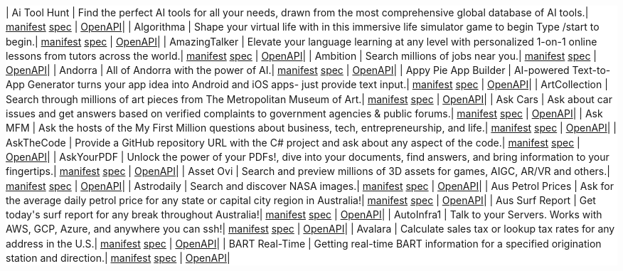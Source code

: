 | Ai Tool Hunt | Find the perfect AI tools for all your needs, drawn from the most comprehensive global database of AI tools.| [manifest](manifests/www.aitoolhunt.com.json) [spec](specs/www.aitoolhunt.com.json) | [OpenAPI](https://petstore.swagger.io/?url=https://storage.googleapis.com/zapvine-prod.appspot.com/specs/www.aitoolhunt.com.json)|
| Algorithma | Shape your virtual life with in this immersive life simulator game to begin Type /start to begin.| [manifest](manifests/algorithma.ruvnet.repl.co.json) [spec](specs/algorithma.ruvnet.repl.co.json) | [OpenAPI](https://petstore.swagger.io/?url=https://storage.googleapis.com/zapvine-prod.appspot.com/specs/algorithma.ruvnet.repl.co.json)|
| AmazingTalker | Elevate your language learning at any level with personalized 1-on-1 online lessons from tutors across the world.| [manifest](manifests/en.amazingtalker.com.json) [spec](specs/en.amazingtalker.com.yaml) | [OpenAPI](https://petstore.swagger.io/?url=https://storage.googleapis.com/zapvine-prod.appspot.com/specs/en.amazingtalker.com.yaml)|
| Ambition | Search millions of jobs near you.| [manifest](manifests/remoteambition.com.json) [spec](specs/remoteambition.com.json) | [OpenAPI](https://petstore.swagger.io/?url=https://storage.googleapis.com/zapvine-prod.appspot.com/specs/remoteambition.com.json)|
| Andorra | All of Andorra with the power of AI.| [manifest](manifests/gpt.andocarbur.com.json) [spec](specs/gpt.andocarbur.com.yaml) | [OpenAPI](https://petstore.swagger.io/?url=https://storage.googleapis.com/zapvine-prod.appspot.com/specs/gpt.andocarbur.com.yaml)|
| Appy Pie App Builder | AI-powered Text-to-App Generator turns your app idea into Android and iOS apps- just provide text input.| [manifest](manifests/appypie.com.json) [spec](specs/appypie.com.yaml) | [OpenAPI](https://petstore.swagger.io/?url=https://storage.googleapis.com/zapvine-prod.appspot.com/specs/appypie.com.yaml)|
| ArtCollection | Search through millions of art pieces from The Metropolitan Museum of Art.| [manifest](manifests/artcollection--chao-gu-ge-lei.repl.co.json) [spec](specs/artcollection--chao-gu-ge-lei.repl.co.yaml) | [OpenAPI](https://petstore.swagger.io/?url=https://storage.googleapis.com/zapvine-prod.appspot.com/specs/artcollection--chao-gu-ge-lei.repl.co.yaml)|
| Ask Cars | Ask about car issues and get answers based on verified complaints to government agencies & public forums.| [manifest](manifests/askcars.ai.json) [spec](specs/askcars.ai.yaml) | [OpenAPI](https://petstore.swagger.io/?url=https://storage.googleapis.com/zapvine-prod.appspot.com/specs/askcars.ai.yaml)|
| Ask MFM | Ask the hosts of the My First Million questions about business, tech, entrepreneurship, and life.| [manifest](manifests/askmfm.writelikeshaan.com.json) [spec](specs/askmfm.writelikeshaan.com.yaml) | [OpenAPI](https://petstore.swagger.io/?url=https://storage.googleapis.com/zapvine-prod.appspot.com/specs/askmfm.writelikeshaan.com.yaml)|
| AskTheCode | Provide a GitHub repository URL with the C# project and ask about any aspect of the code.| [manifest](manifests/askthecode.dsomok.online.json) [spec](specs/askthecode.dsomok.online.yaml) | [OpenAPI](https://petstore.swagger.io/?url=https://storage.googleapis.com/zapvine-prod.appspot.com/specs/askthecode.dsomok.online.yaml)|
| AskYourPDF | Unlock the power of your PDFs!, dive into your documents, find answers, and bring information to your fingertips.| [manifest](manifests/plugin.askyourpdf.com.json) [spec](specs/plugin.askyourpdf.com.yaml) | [OpenAPI](https://petstore.swagger.io/?url=https://storage.googleapis.com/zapvine-prod.appspot.com/specs/plugin.askyourpdf.com.yaml)|
| Asset Ovi | Search and preview millions of 3D assets for games, AIGC, AR/VR and others.| [manifest](manifests/assetovi.com.json) [spec](specs/assetovi.com.yaml) | [OpenAPI](https://petstore.swagger.io/?url=https://storage.googleapis.com/zapvine-prod.appspot.com/specs/assetovi.com.yaml)|
| Astrodaily | Search and discover NASA images.| [manifest](manifests/api.360macky.com.json) [spec](specs/api.360macky.com.yaml) | [OpenAPI](https://petstore.swagger.io/?url=https://storage.googleapis.com/zapvine-prod.appspot.com/specs/api.360macky.com.yaml)|
| Aus Petrol Prices | Ask for the average daily petrol price for any state or capital city region in Australia!| [manifest](manifests/petrolpricepredictor.com.json) [spec](specs/petrolpricepredictor.com.yaml) | [OpenAPI](https://petstore.swagger.io/?url=https://storage.googleapis.com/zapvine-prod.appspot.com/specs/petrolpricepredictor.com.yaml)|
| Aus Surf Report | Get today's surf report for any break throughout Australia!| [manifest](manifests/surfreport.orrenprunckun.com.json) [spec](specs/surfreport.orrenprunckun.com.yaml) | [OpenAPI](https://petstore.swagger.io/?url=https://storage.googleapis.com/zapvine-prod.appspot.com/specs/surfreport.orrenprunckun.com.yaml)|
| AutoInfra1 | Talk to your Servers. Works with AWS, GCP, Azure, and anywhere you can ssh!| [manifest](manifests/plugin.autoinfra.ai.json) [spec](specs/plugin.autoinfra.ai.yaml) | [OpenAPI](https://petstore.swagger.io/?url=https://storage.googleapis.com/zapvine-prod.appspot.com/specs/plugin.autoinfra.ai.yaml)|
| Avalara | Calculate sales tax or lookup tax rates for any address in the U.S.| [manifest](manifests/plugins.midgard.avalara.io.json) [spec](specs/plugins.midgard.avalara.io.json) | [OpenAPI](https://petstore.swagger.io/?url=https://storage.googleapis.com/zapvine-prod.appspot.com/specs/plugins.midgard.avalara.io.json)|
| BART Real-Time | Getting real-time BART information for a specified origination station and direction.| [manifest](manifests/bart-plugin.onrender.com.json) [spec](specs/bart-plugin.onrender.com.yaml) | [OpenAPI](https://petstore.swagger.io/?url=https://storage.googleapis.com/zapvine-prod.appspot.com/specs/bart-plugin.onrender.com.yaml)|